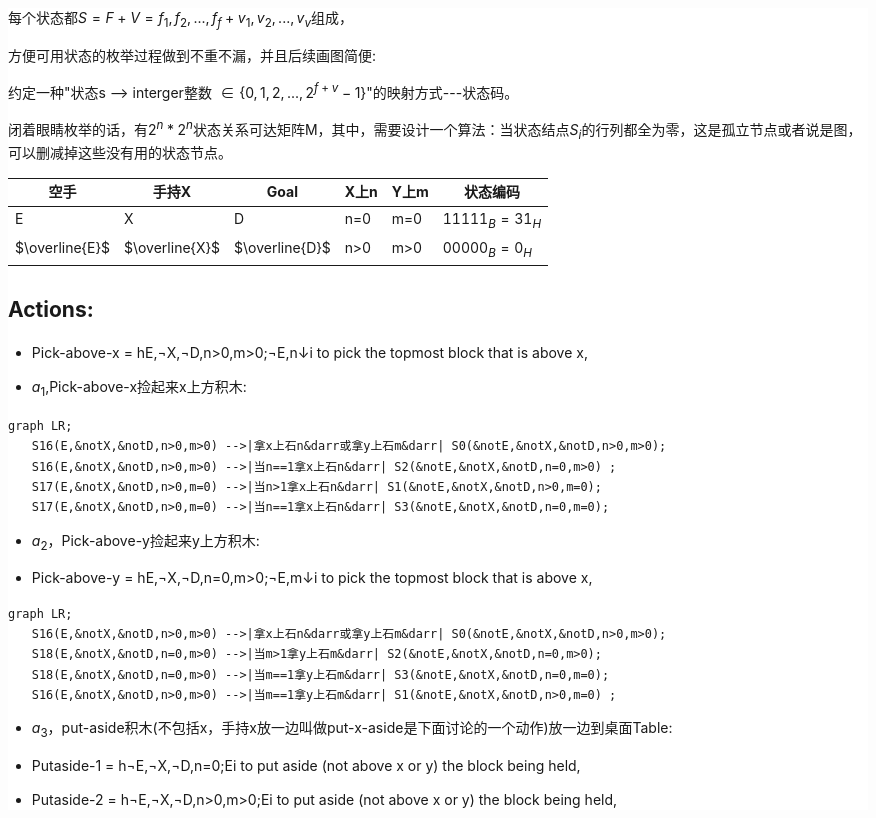 每个状态都$S=F+V=f_1,f_2,...,f_f+v_1,v_2,...,v_v$组成，

方便可用状态的枚举过程做到不重不漏，并且后续画图简便:

约定一种"状态s --> interger整数 $\in \{0,1,2, ... ,2^{f+v}-1\}$"的映射方式---状态码。


闭着眼睛枚举的话，有$2^n*2^n$状态关系可达矩阵M，其中，需要设计一个算法：当状态结点$S_i$的行列都全为零，这是孤立节点或者说是图，可以删减掉这些没有用的状态节点。



|   空手   |  手持X   |  Goal      |   X上n     |   Y上m     | 状态编码|
| ---- | ---- | ---- | ---- | ---- | ------- |
|E      |      X|      D| n=0| m=0| $11111_B = 31_H$|
|$\overline{E}$|$\overline{X}$|$\overline{D}$|n>0|m>0| $00000_B = 0_H$ |



## Actions:


- Pick-above-x = hE,¬X,¬D,n>0,m>0;¬E,n↓i to pick the topmost block that is above x,




- $a_1$,Pick-above-x捡起来x上方积木:




```mermaid
graph LR;
　　S16(E,&notX,&notD,n>0,m>0) -->|拿x上石n&darr或拿y上石m&darr| S0(&notE,&notX,&notD,n>0,m>0);
　　S16(E,&notX,&notD,n>0,m>0) -->|当n==1拿x上石n&darr| S2(&notE,&notX,&notD,n=0,m>0) ;
　　S17(E,&notX,&notD,n>0,m=0) -->|当n>1拿x上石n&darr| S1(&notE,&notX,&notD,n>0,m=0);
　　S17(E,&notX,&notD,n>0,m=0) -->|当n==1拿x上石n&darr| S3(&notE,&notX,&notD,n=0,m=0);
```







- $a_2$，Pick-above-y捡起来y上方积木:

- Pick-above-y = hE,¬X,¬D,n=0,m>0;¬E,m↓i to pick the topmost block that is above x,


```mermaid
graph LR;
　　S16(E,&notX,&notD,n>0,m>0) -->|拿x上石n&darr或拿y上石m&darr| S0(&notE,&notX,&notD,n>0,m>0);
　　S18(E,&notX,&notD,n=0,m>0) -->|当m>1拿y上石m&darr| S2(&notE,&notX,&notD,n=0,m>0);
　　S18(E,&notX,&notD,n=0,m>0) -->|当m==1拿y上石m&darr| S3(&notE,&notX,&notD,n=0,m=0);
　　S16(E,&notX,&notD,n>0,m>0) -->|当m==1拿y上石m&darr| S1(&notE,&notX,&notD,n>0,m=0) ;
```




- $a_3$，put-aside积木(不包括x，手持x放一边叫做put-x-aside是下面讨论的一个动作)放一边到桌面Table:
- Putaside-1 = h¬E,¬X,¬D,n=0;Ei to put aside (not above x or y) the block being held,


- Putaside-2 = h¬E,¬X,¬D,n>0,m>0;Ei to put aside (not above x or y) the block being held,
